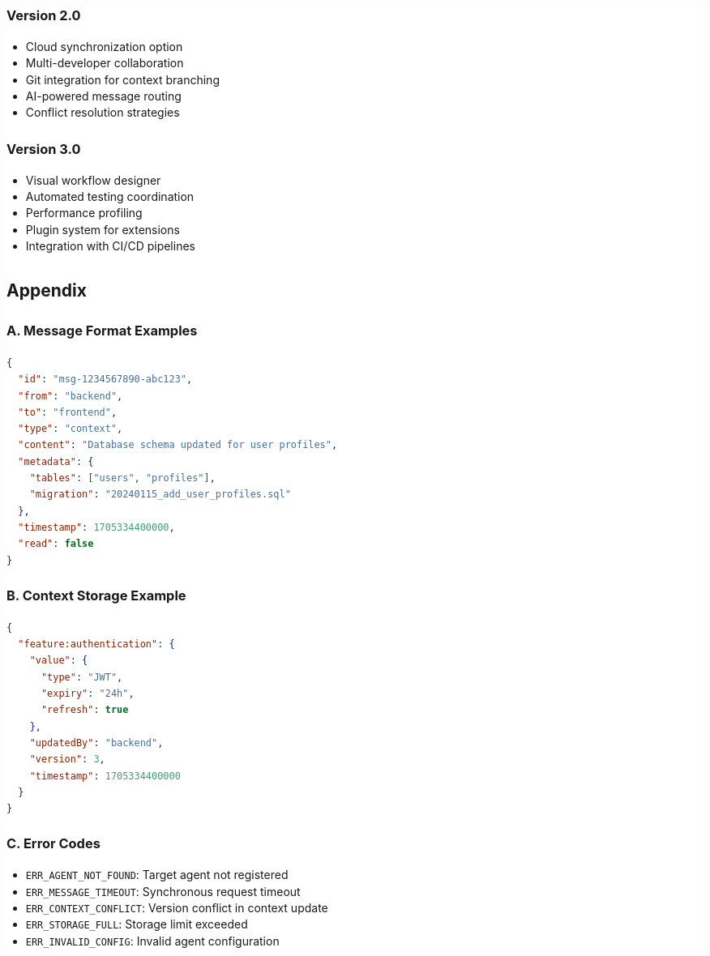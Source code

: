 ### Version 2.0
- Cloud synchronization option
- Multi-developer collaboration
- Git integration for context branching
- AI-powered message routing
- Conflict resolution strategies

### Version 3.0
- Visual workflow designer
- Automated testing coordination
- Performance profiling
- Plugin system for extensions
- Integration with CI/CD pipelines

## Appendix

### A. Message Format Examples
```json
{
  "id": "msg-1234567890-abc123",
  "from": "backend",
  "to": "frontend",
  "type": "context",
  "content": "Database schema updated for user profiles",
  "metadata": {
    "tables": ["users", "profiles"],
    "migration": "20240115_add_user_profiles.sql"
  },
  "timestamp": 1705334400000,
  "read": false
}
```

### B. Context Storage Example
```json
{
  "feature:authentication": {
    "value": {
      "type": "JWT",
      "expiry": "24h",
      "refresh": true
    },
    "updatedBy": "backend",
    "version": 3,
    "timestamp": 1705334400000
  }
}
```

### C. Error Codes
- `ERR_AGENT_NOT_FOUND`: Target agent not registered
- `ERR_MESSAGE_TIMEOUT`: Synchronous request timeout
- `ERR_CONTEXT_CONFLICT`: Version conflict in context update
- `ERR_STORAGE_FULL`: Storage limit exceeded
- `ERR_INVALID_CONFIG`: Invalid agent configuration
